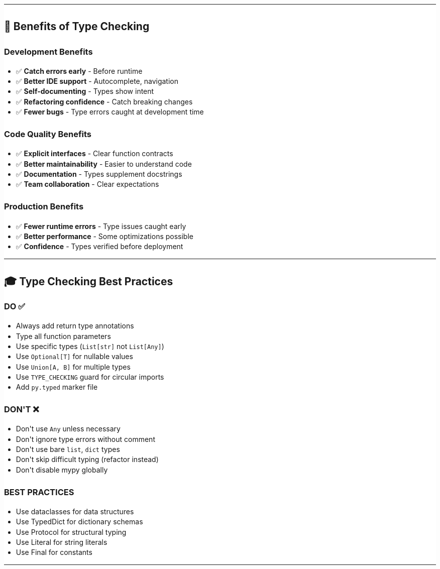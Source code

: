 
---

## 📝 Benefits of Type Checking

### Development Benefits
- ✅ **Catch errors early** - Before runtime
- ✅ **Better IDE support** - Autocomplete, navigation
- ✅ **Self-documenting** - Types show intent
- ✅ **Refactoring confidence** - Catch breaking changes
- ✅ **Fewer bugs** - Type errors caught at development time

### Code Quality Benefits
- ✅ **Explicit interfaces** - Clear function contracts
- ✅ **Better maintainability** - Easier to understand code
- ✅ **Documentation** - Types supplement docstrings
- ✅ **Team collaboration** - Clear expectations

### Production Benefits
- ✅ **Fewer runtime errors** - Type issues caught early
- ✅ **Better performance** - Some optimizations possible
- ✅ **Confidence** - Types verified before deployment

---

## 🎓 Type Checking Best Practices

### DO ✅
- Always add return type annotations
- Type all function parameters
- Use specific types (`List[str]` not `List[Any]`)
- Use `Optional[T]` for nullable values
- Use `Union[A, B]` for multiple types
- Use `TYPE_CHECKING` guard for circular imports
- Add `py.typed` marker file

### DON'T ❌
- Don't use `Any` unless necessary
- Don't ignore type errors without comment
- Don't use bare `list`, `dict` types
- Don't skip difficult typing (refactor instead)
- Don't disable mypy globally

### BEST PRACTICES
- Use dataclasses for data structures
- Use TypedDict for dictionary schemas
- Use Protocol for structural typing
- Use Literal for string literals
- Use Final for constants

---